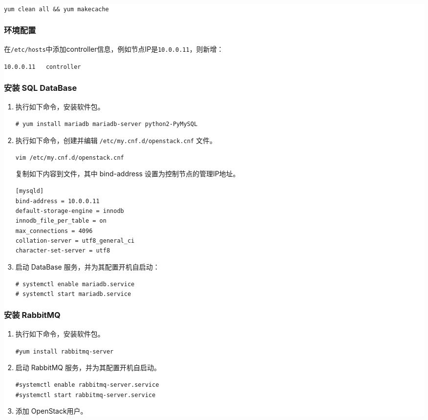     yum clean all && yum makecache

### 环境配置

在`/etc/hosts`中添加controller信息，例如节点IP是`10.0.0.11`，则新增：

```shell
10.0.0.11   controller
```

### 安装 SQL DataBase

1. 执行如下命令，安装软件包。

    ```plain
    # yum install mariadb mariadb-server python2-PyMySQL
    ```
2. 执行如下命令，创建并编辑 `/etc/my.cnf.d/openstack.cnf` 文件。
    ```
    vim /etc/my.cnf.d/openstack.cnf
    ```
	复制如下内容到文件，其中 bind-address 设置为控制节点的管理IP地址。
    ```
    [mysqld]
    bind-address = 10.0.0.11
    default-storage-engine = innodb
    innodb_file_per_table = on
    max_connections = 4096
    collation-server = utf8_general_ci
    character-set-server = utf8
    ```

3. 启动 DataBase 服务，并为其配置开机自启动：

    ```
    # systemctl enable mariadb.service
    # systemctl start mariadb.service
    ```
### 安装 RabbitMQ 

1. 执行如下命令，安装软件包。

    ```
    #yum install rabbitmq-server
    ```

2. 启动 RabbitMQ 服务，并为其配置开机自启动。

    ```
    #systemctl enable rabbitmq-server.service
    #systemctl start rabbitmq-server.service
    ```
3. 添加 OpenStack用户。
